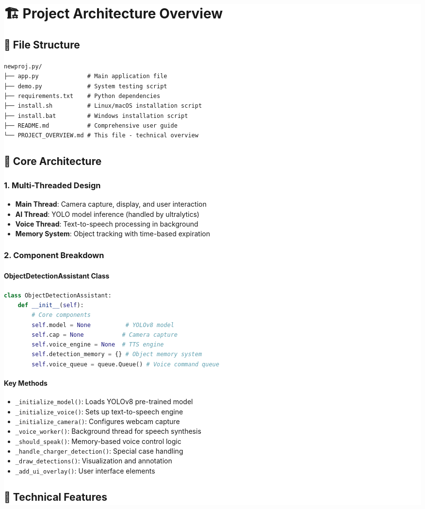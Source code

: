 # 🏗️ Project Architecture Overview

## 📁 File Structure

```
newproj.py/
├── app.py              # Main application file
├── demo.py             # System testing script
├── requirements.txt    # Python dependencies
├── install.sh          # Linux/macOS installation script
├── install.bat         # Windows installation script
├── README.md           # Comprehensive user guide
└── PROJECT_OVERVIEW.md # This file - technical overview
```

## 🧠 Core Architecture

### 1. Multi-Threaded Design
- **Main Thread**: Camera capture, display, and user interaction
- **AI Thread**: YOLO model inference (handled by ultralytics)
- **Voice Thread**: Text-to-speech processing in background
- **Memory System**: Object tracking with time-based expiration

### 2. Component Breakdown

#### ObjectDetectionAssistant Class
```python
class ObjectDetectionAssistant:
    def __init__(self):
        # Core components
        self.model = None          # YOLOv8 model
        self.cap = None           # Camera capture
        self.voice_engine = None  # TTS engine
        self.detection_memory = {} # Object memory system
        self.voice_queue = queue.Queue() # Voice command queue
```

#### Key Methods
- `_initialize_model()`: Loads YOLOv8 pre-trained model
- `_initialize_voice()`: Sets up text-to-speech engine
- `_initialize_camera()`: Configures webcam capture
- `_voice_worker()`: Background thread for speech synthesis
- `_should_speak()`: Memory-based voice control logic
- `_handle_charger_detection()`: Special case handling
- `_draw_detections()`: Visualization and annotation
- `_add_ui_overlay()`: User interface elements

## 🔧 Technical Features
